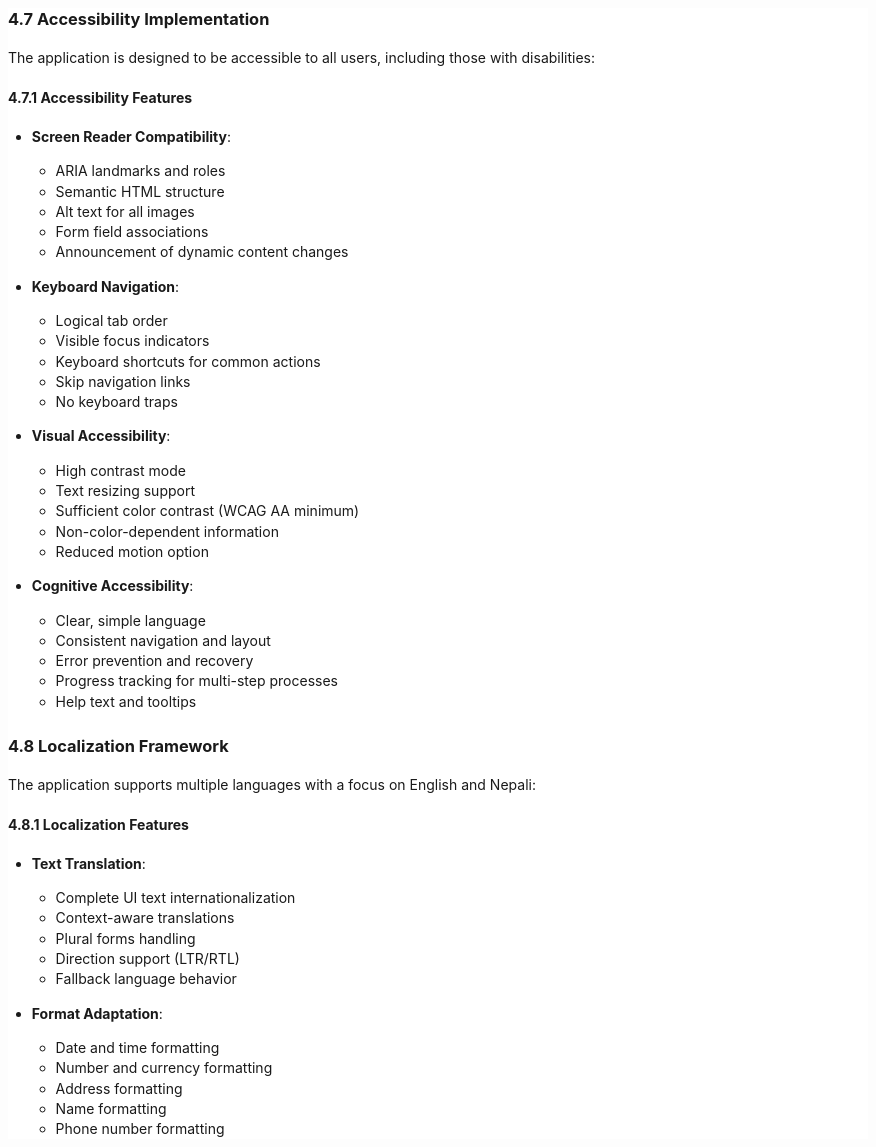 ### 4.7 Accessibility Implementation

The application is designed to be accessible to all users, including those with disabilities:

#### 4.7.1 Accessibility Features

- **Screen Reader Compatibility**:
  - ARIA landmarks and roles
  - Semantic HTML structure
  - Alt text for all images
  - Form field associations
  - Announcement of dynamic content changes

- **Keyboard Navigation**:
  - Logical tab order
  - Visible focus indicators
  - Keyboard shortcuts for common actions
  - Skip navigation links
  - No keyboard traps

- **Visual Accessibility**:
  - High contrast mode
  - Text resizing support
  - Sufficient color contrast (WCAG AA minimum)
  - Non-color-dependent information
  - Reduced motion option

- **Cognitive Accessibility**:
  - Clear, simple language
  - Consistent navigation and layout
  - Error prevention and recovery
  - Progress tracking for multi-step processes
  - Help text and tooltips

### 4.8 Localization Framework

The application supports multiple languages with a focus on English and Nepali:

#### 4.8.1 Localization Features

- **Text Translation**:
  - Complete UI text internationalization
  - Context-aware translations
  - Plural forms handling
  - Direction support (LTR/RTL)
  - Fallback language behavior

- **Format Adaptation**:
  - Date and time formatting
  - Number and currency formatting
  - Address formatting
  - Name formatting
  - Phone number formatting

